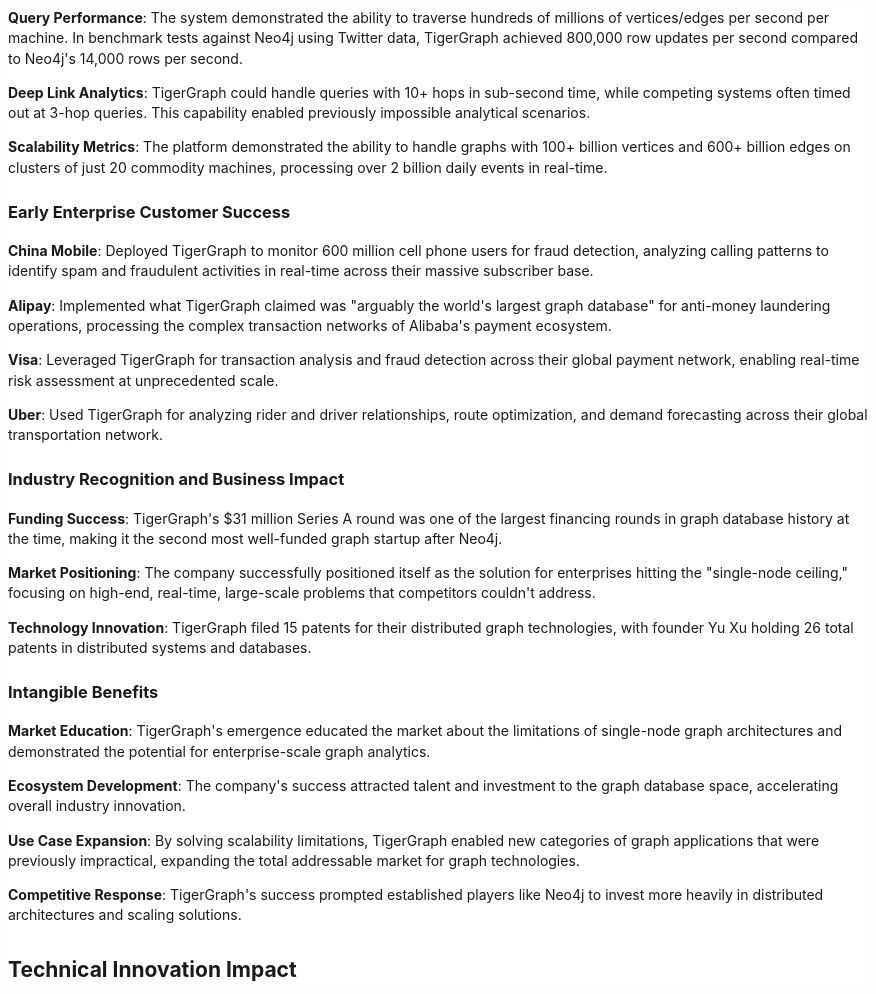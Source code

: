 **Query Performance**: The system demonstrated the ability to traverse hundreds of millions of vertices/edges per second per machine. In benchmark tests against Neo4j using Twitter data, TigerGraph achieved 800,000 row updates per second compared to Neo4j's 14,000 rows per second.

**Deep Link Analytics**: TigerGraph could handle queries with 10+ hops in sub-second time, while competing systems often timed out at 3-hop queries. This capability enabled previously impossible analytical scenarios.

**Scalability Metrics**: The platform demonstrated the ability to handle graphs with 100+ billion vertices and 600+ billion edges on clusters of just 20 commodity machines, processing over 2 billion daily events in real-time.

### Early Enterprise Customer Success

**China Mobile**: Deployed TigerGraph to monitor 600 million cell phone users for fraud detection, analyzing calling patterns to identify spam and fraudulent activities in real-time across their massive subscriber base.

**Alipay**: Implemented what TigerGraph claimed was "arguably the world's largest graph database" for anti-money laundering operations, processing the complex transaction networks of Alibaba's payment ecosystem.

**Visa**: Leveraged TigerGraph for transaction analysis and fraud detection across their global payment network, enabling real-time risk assessment at unprecedented scale.

**Uber**: Used TigerGraph for analyzing rider and driver relationships, route optimization, and demand forecasting across their global transportation network.

### Industry Recognition and Business Impact

**Funding Success**: TigerGraph's $31 million Series A round was one of the largest financing rounds in graph database history at the time, making it the second most well-funded graph startup after Neo4j.

**Market Positioning**: The company successfully positioned itself as the solution for enterprises hitting the "single-node ceiling," focusing on high-end, real-time, large-scale problems that competitors couldn't address.

**Technology Innovation**: TigerGraph filed 15 patents for their distributed graph technologies, with founder Yu Xu holding 26 total patents in distributed systems and databases.

### Intangible Benefits

**Market Education**: TigerGraph's emergence educated the market about the limitations of single-node graph architectures and demonstrated the potential for enterprise-scale graph analytics.

**Ecosystem Development**: The company's success attracted talent and investment to the graph database space, accelerating overall industry innovation.

**Use Case Expansion**: By solving scalability limitations, TigerGraph enabled new categories of graph applications that were previously impractical, expanding the total addressable market for graph technologies.

**Competitive Response**: TigerGraph's success prompted established players like Neo4j to invest more heavily in distributed architectures and scaling solutions.

## Technical Innovation Impact
